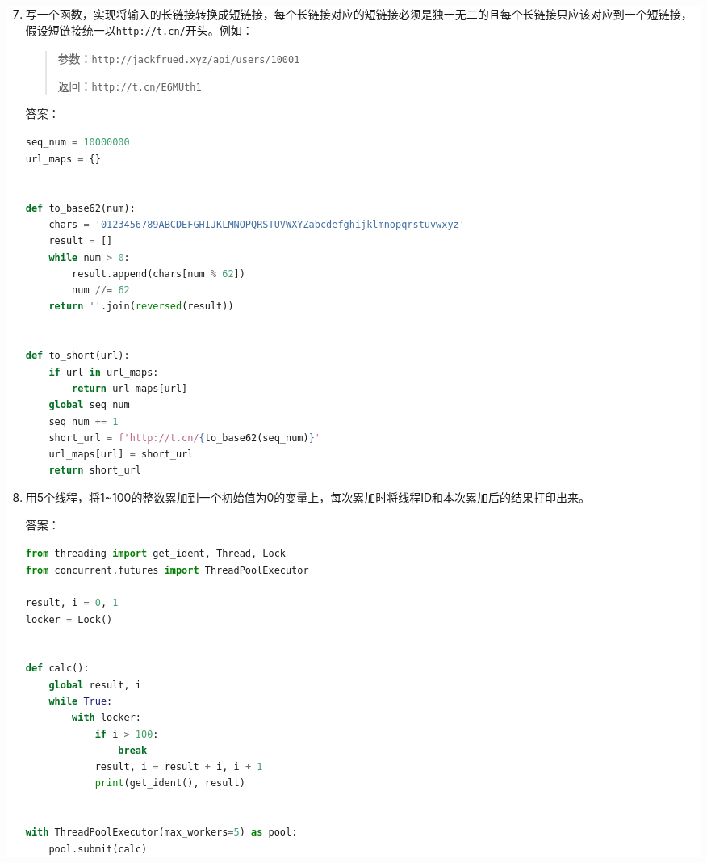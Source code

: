 7. 写一个函数，实现将输入的长链接转换成短链接，每个长链接对应的短链接必须是独一无二的且每个长链接只应该对应到一个短链接，假设短链接统一以`http://t.cn/`开头。例如：

   > 参数：`http://jackfrued.xyz/api/users/10001`
   >
   > 返回：`http://t.cn/E6MUth1`

   答案：

   ```Python
   seq_num = 10000000
   url_maps = {}
   
   
   def to_base62(num):
       chars = '0123456789ABCDEFGHIJKLMNOPQRSTUVWXYZabcdefghijklmnopqrstuvwxyz'
       result = []
       while num > 0:
           result.append(chars[num % 62])
           num //= 62
       return ''.join(reversed(result))
   
   
   def to_short(url):
       if url in url_maps:
           return url_maps[url]
       global seq_num
       seq_num += 1
       short_url = f'http://t.cn/{to_base62(seq_num)}'
       url_maps[url] = short_url
       return short_url
   ```

8. 用5个线程，将1~100的整数累加到一个初始值为0的变量上，每次累加时将线程ID和本次累加后的结果打印出来。

   答案：

   ```Python
   from threading import get_ident, Thread, Lock
   from concurrent.futures import ThreadPoolExecutor
   
   result, i = 0, 1
   locker = Lock()
   
   
   def calc():
       global result, i
       while True:
           with locker:
               if i > 100:
                   break
               result, i = result + i, i + 1
               print(get_ident(), result)
   
   
   with ThreadPoolExecutor(max_workers=5) as pool:
       pool.submit(calc)
   ```
